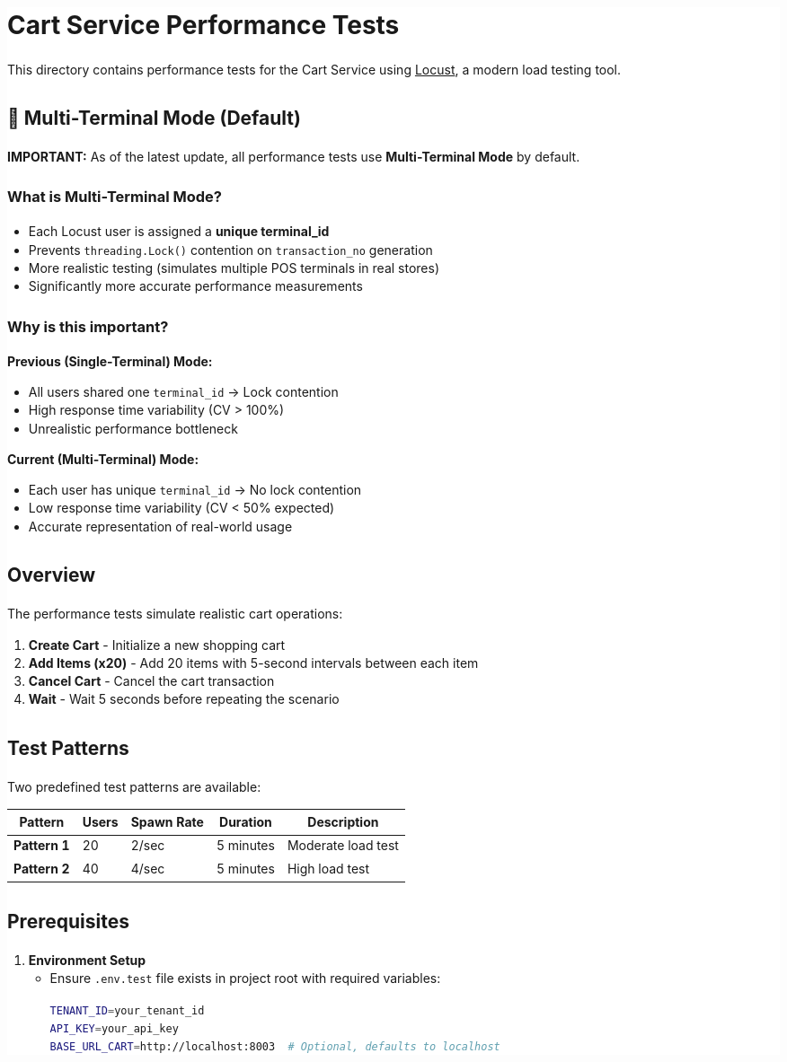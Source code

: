 # Cart Service Performance Tests

This directory contains performance tests for the Cart Service using [Locust](https://locust.io/), a modern load testing tool.

## 🎯 Multi-Terminal Mode (Default)

**IMPORTANT:** As of the latest update, all performance tests use **Multi-Terminal Mode** by default.

### What is Multi-Terminal Mode?

- Each Locust user is assigned a **unique terminal_id**
- Prevents `threading.Lock()` contention on `transaction_no` generation
- More realistic testing (simulates multiple POS terminals in real stores)
- Significantly more accurate performance measurements

### Why is this important?

**Previous (Single-Terminal) Mode:**
- All users shared one `terminal_id` → Lock contention
- High response time variability (CV > 100%)
- Unrealistic performance bottleneck

**Current (Multi-Terminal) Mode:**
- Each user has unique `terminal_id` → No lock contention
- Low response time variability (CV < 50% expected)
- Accurate representation of real-world usage

## Overview

The performance tests simulate realistic cart operations:

1. **Create Cart** - Initialize a new shopping cart
2. **Add Items (x20)** - Add 20 items with 5-second intervals between each item
3. **Cancel Cart** - Cancel the cart transaction
4. **Wait** - Wait 5 seconds before repeating the scenario

## Test Patterns

Two predefined test patterns are available:

| Pattern | Users | Spawn Rate | Duration | Description |
|---------|-------|------------|----------|-------------|
| **Pattern 1** | 20 | 2/sec | 5 minutes | Moderate load test |
| **Pattern 2** | 40 | 4/sec | 5 minutes | High load test |

## Prerequisites

1. **Environment Setup**
   - Ensure `.env.test` file exists in project root with required variables:
     ```bash
     TENANT_ID=your_tenant_id
     API_KEY=your_api_key
     BASE_URL_CART=http://localhost:8003  # Optional, defaults to localhost
     ```
